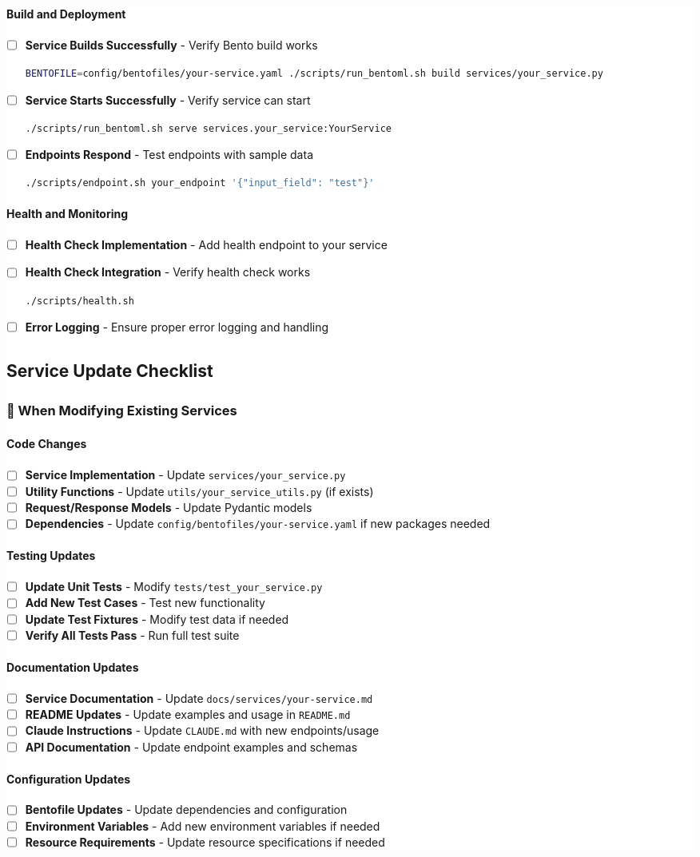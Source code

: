 #### Build and Deployment
- [ ] **Service Builds Successfully** - Verify Bento build works
  ```bash
  BENTOFILE=config/bentofiles/your-service.yaml ./scripts/run_bentoml.sh build services/your_service.py
  ```

- [ ] **Service Starts Successfully** - Verify service can start
  ```bash
  ./scripts/run_bentoml.sh serve services.your_service:YourService
  ```

- [ ] **Endpoints Respond** - Test endpoints with sample data
  ```bash
  ./scripts/endpoint.sh your_endpoint '{"input_field": "test"}'
  ```

#### Health and Monitoring
- [ ] **Health Check Implementation** - Add health endpoint to your service
- [ ] **Health Check Integration** - Verify health check works
  ```bash
  ./scripts/health.sh
  ```

- [ ] **Error Logging** - Ensure proper error logging and handling

## Service Update Checklist

### 🔄 When Modifying Existing Services

#### Code Changes
- [ ] **Service Implementation** - Update `services/your_service.py`
- [ ] **Utility Functions** - Update `utils/your_service_utils.py` (if exists)
- [ ] **Request/Response Models** - Update Pydantic models
- [ ] **Dependencies** - Update `config/bentofiles/your-service.yaml` if new packages needed

#### Testing Updates
- [ ] **Update Unit Tests** - Modify `tests/test_your_service.py`
- [ ] **Add New Test Cases** - Test new functionality
- [ ] **Update Test Fixtures** - Modify test data if needed
- [ ] **Verify All Tests Pass** - Run full test suite

#### Documentation Updates
- [ ] **Service Documentation** - Update `docs/services/your-service.md`
- [ ] **README Updates** - Update examples and usage in `README.md`
- [ ] **Claude Instructions** - Update `CLAUDE.md` with new endpoints/usage
- [ ] **API Documentation** - Update endpoint examples and schemas

#### Configuration Updates
- [ ] **Bentofile Updates** - Update dependencies and configuration
- [ ] **Environment Variables** - Add new environment variables if needed
- [ ] **Resource Requirements** - Update resource specifications if needed
